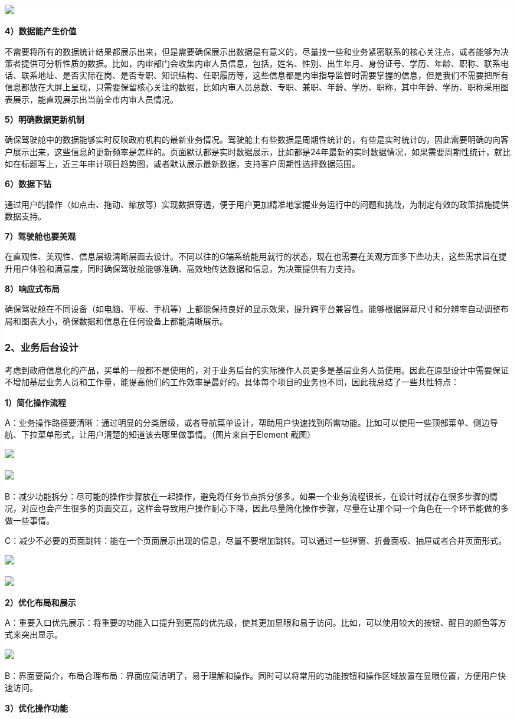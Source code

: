 ![](https://image.woshipm.com/2024/11/05/95b39574-9b39-11ef-baf4-00163e0b5ff3.png)

**4）数据能产生价值**

不需要将所有的数据统计结果都展示出来，但是需要确保展示出数据是有意义的，尽量找一些和业务紧密联系的核心关注点，或者能够为决策者提供可分析性质的数据。比如，内审部门会收集内审人员信息，包括，姓名、性别、出生年月、身份证号、学历、年龄、职称、联系电话、联系地址、是否实际在岗、是否专职、知识结构、任职履历等，这些信息都是内审指导监督时需要掌握的信息，但是我们不需要把所有信息都放在大屏上呈现，只需要保留核心关注的数据，比如内审人员总数、专职、兼职、年龄、学历、职称，其中年龄、学历、职称采用图表展示，能直观展示出当前全市内审人员情况。

**5）明确数据更新机制**

确保驾驶舱中的数据能够实时反映政府机构的最新业务情况。驾驶舱上有些数据是周期性统计的，有些是实时统计的，因此需要明确的向客户展示出来，这些信息的更新频率是怎样的。页面默认都是实时数据展示，比如都是24年最新的实时数据情况，如果需要周期性统计，就比如在标题写上，近三年审计项目趋势图，或者默认展示最新数据，支持客户周期性选择数据范围。

**6）数据下钻**

通过用户的操作（如点击、拖动、缩放等）实现数据穿透，便于用户更加精准地掌握业务运行中的问题和挑战，为制定有效的政策措施提供数据支持。

**7）驾驶舱也要美观**

在直观性、美观性、信息层级清晰层面去设计。不同以往的G端系统能用就行的状态，现在也需要在美观方面多下些功夫，这些需求旨在提升用户体验和满意度，同时确保驾驶舱能够准确、高效地传达数据和信息，为决策提供有力支持。

**8）响应式布局**

确保驾驶舱在不同设备（如电脑、平板、手机等）上都能保持良好的显示效果，提升跨平台兼容性。能够根据屏幕尺寸和分辨率自动调整布局和图表大小，确保数据和信息在任何设备上都能清晰展示。

### 2、业务后台设计

考虑到政府信息化的产品，买单的一般都不是使用的，对于业务后台的实际操作人员更多是基层业务人员使用。因此在原型设计中需要保证不增加基层业务人员和工作量，能提高他们的工作效率是最好的。具体每个项目的业务也不同，因此我总结了一些共性特点：

**1）简化操作流程**

A：业务操作路径要清晰：通过明显的分类层级，或者导航菜单设计，帮助用户快速找到所需功能。比如可以使用一些顶部菜单、侧边导航、下拉菜单形式，让用户清楚的知道该去哪里做事情。（图片来自于Element 截图）

![](https://image.woshipm.com/2024/10/24/950edace-91f3-11ef-baf4-00163e0b5ff3.png)

![](https://image.woshipm.com/2024/10/24/958121f6-91f3-11ef-84c2-00163e0b5ff3.png)

B：减少功能拆分：尽可能的操作步骤放在一起操作，避免将任务节点拆分够多。如果一个业务流程很长，在设计时就存在很多步骤的情况，对应也会产生很多的页面交互，这样会导致用户操作耐心下降，因此尽量简化操作步骤，尽量在让那个同一个角色在一个环节能做的多做一些事情。

C：减少不必要的页面跳转：能在一个页面展示出现的信息，尽量不要增加跳转。可以通过一些弹窗、折叠面板、抽屉或者合并页面形式。

![](https://image.woshipm.com/2024/10/24/b2661556-91f3-11ef-baf4-00163e0b5ff3.png)

![](https://image.woshipm.com/2024/10/24/b2dfc072-91f3-11ef-baf4-00163e0b5ff3.png)

**2）优化布局和展示**

A：重要入口优先展示：将重要的功能入口提升到更高的优先级，使其更加显眼和易于访问。比如，可以使用较大的按钮、醒目的颜色等方式来突出显示。

![](https://image.woshipm.com/2024/10/24/c2fde240-91f3-11ef-abf0-00163e0b5ff3.png)

B：界面要简介，布局合理布局：界面应简洁明了，易于理解和操作。同时可以将常用的功能按钮和操作区域放置在显眼位置，方便用户快速访问。

**3）优化操作功能**
